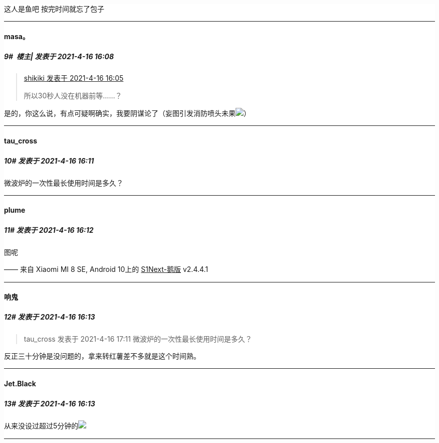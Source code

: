 
这人是鱼吧
按完时间就忘了包子


-----

####  masa。  
##### 9#         楼主| 发表于 2021-4-16 16:08


<blockquote><a href="httphttps://bbs.saraba1st.com/2b/forum.php?mod=redirect&amp;goto=findpost&amp;pid=50958441&amp;ptid=1999353" target="_blank">shikiki 发表于 2021-4-16 16:05</a>

所以30秒人没在机器前等……？</blockquote>
是的，你这么说，有点可疑啊确实，我要阴谋论了（妄图引发消防喷头未果<img src="https://static.saraba1st.com/image/smiley/face2017/067.png" referrerpolicy="no-referrer">）


-----

####  tau_cross  
##### 10#       发表于 2021-4-16 16:11


微波炉的一次性最长使用时间是多久？ 


-----

####  plume  
##### 11#       发表于 2021-4-16 16:12


图呢

—— 来自 Xiaomi MI 8 SE, Android 10上的 [S1Next-鹅版](https://github.com/ykrank/S1-Next/releases) v2.4.4.1


-----

####  响鬼  
##### 12#       发表于 2021-4-16 16:13


<blockquote>tau_cross 发表于 2021-4-16 17:11
微波炉的一次性最长使用时间是多久？</blockquote>
反正三十分钟是没问题的，拿来转红薯差不多就是这个时间熟。


-----

####  Jet.Black  
##### 13#       发表于 2021-4-16 16:13


从来没设过超过5分钟的<img src="https://static.saraba1st.com/image/smiley/face2017/068.png" referrerpolicy="no-referrer">


-----
